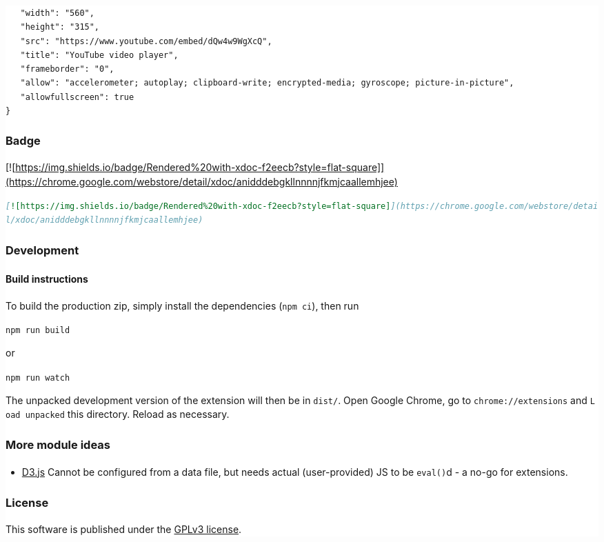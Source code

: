 ```youtube-embed
   "width": "560",
   "height": "315",
   "src": "https://www.youtube.com/embed/dQw4w9WgXcQ",
   "title": "YouTube video player",
   "frameborder": "0",
   "allow": "accelerometer; autoplay; clipboard-write; encrypted-media; gyroscope; picture-in-picture",
   "allowfullscreen": true
}
```

### Badge

[![https://img.shields.io/badge/Rendered%20with-xdoc-f2eecb?style=flat-square]](https://chrome.google.com/webstore/detail/xdoc/anidddebgkllnnnnjfkmjcaallemhjee)

```markdown
[![https://img.shields.io/badge/Rendered%20with-xdoc-f2eecb?style=flat-square]](https://chrome.google.com/webstore/detail/xdoc/anidddebgkllnnnnjfkmjcaallemhjee)
```

### Development

#### Build instructions

To build the production zip, simply install the dependencies (`npm ci`), then run
```
npm run build
```
or
```
npm run watch
```
The unpacked development version of the extension will then be in `dist/`. Open Google
Chrome, go to `chrome://extensions` and `Load unpacked` this directory. Reload as
necessary.


### More module ideas

 * [D3.js](https://d3js.org/)
   Cannot be configured from a data file, but needs actual (user-provided) JS to be
   `eval()`d - a no-go for extensions.

### License
This software is published under the [GPLv3
license](https://www.gnu.org/licenses/gpl-3.0.en.html).
